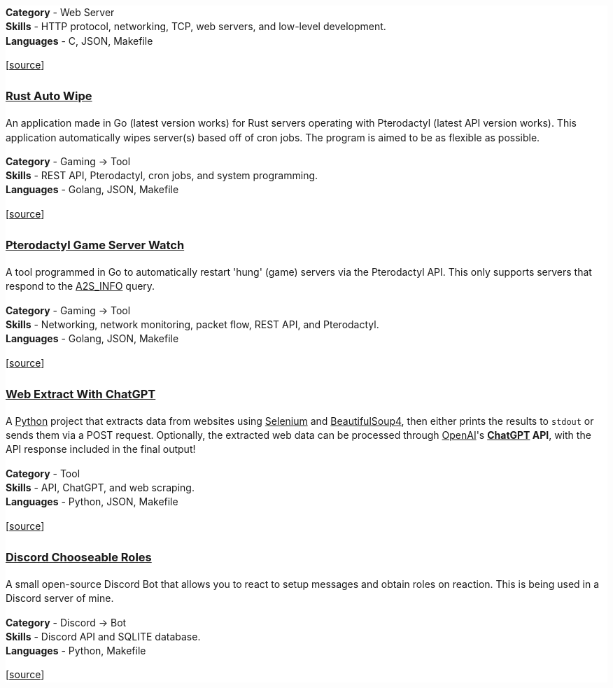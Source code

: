 **Category** - Web Server  
**Skills** - HTTP protocol, networking, TCP, web servers, and low-level development.  
**Languages** - C, JSON, Makefile

[[source](https://github.com/gamemann/cweb)]

### [Rust Auto Wipe](https://github.com/gamemann/Rust-Auto-Wipe)
An application made in Go (latest version works) for Rust servers operating with Pterodactyl (latest API version works). This application automatically wipes server(s) based off of cron jobs. The program is aimed to be as flexible as possible.

**Category** - Gaming -> Tool  
**Skills** - REST API, Pterodactyl, cron jobs, and system programming.  
**Languages** - Golang, JSON, Makefile

[[source](https://github.com/gamemann/Rust-Auto-Wipe)]

### [Pterodactyl Game Server Watch](https://github.com/gamemann/Pterodactyl-Game-Server-Watch)
A tool programmed in Go to automatically restart 'hung' (game) servers via the Pterodactyl API. This only supports servers that respond to the [A2S_INFO](https://developer.valvesoftware.com/wiki/Server_queries#A2S_INFO) query.

**Category** - Gaming -> Tool  
**Skills** - Networking, network monitoring, packet flow, REST API, and Pterodactyl.  
**Languages** - Golang, JSON, Makefile

[[source](https://github.com/gamemann/Pterodactyl-Game-Server-Watch)]

### [Web Extract With ChatGPT](https://github.com/gamemann/web-extract-with-chatgpt)
A [Python](https://www.python.org/) project that extracts data from websites using [Selenium](https://www.selenium.dev/) and [BeautifulSoup4](https://pypi.org/project/beautifulsoup4/), then either prints the results to `stdout` or sends them via a POST request. Optionally, the extracted web data can be processed through [OpenAI](https://openai.com/)'s **[ChatGPT](https://openai.com/index/chatgpt/) API**, with the API response included in the final output!

**Category** - Tool  
**Skills** - API, ChatGPT, and web scraping.  
**Languages** - Python, JSON, Makefile

[[source](https://github.com/gamemann/web-extract-with-chatgpt)]

### [Discord Chooseable Roles](https://github.com/gamemann/Discord-Chooseable-Roles)
A small open-source Discord Bot that allows you to react to setup messages and obtain roles on reaction. This is being used in a Discord server of mine.

**Category** - Discord -> Bot  
**Skills** - Discord API and SQLITE database.  
**Languages** - Python, Makefile

[[source](https://github.com/gamemann/Discord-Chooseable-Roles)]

